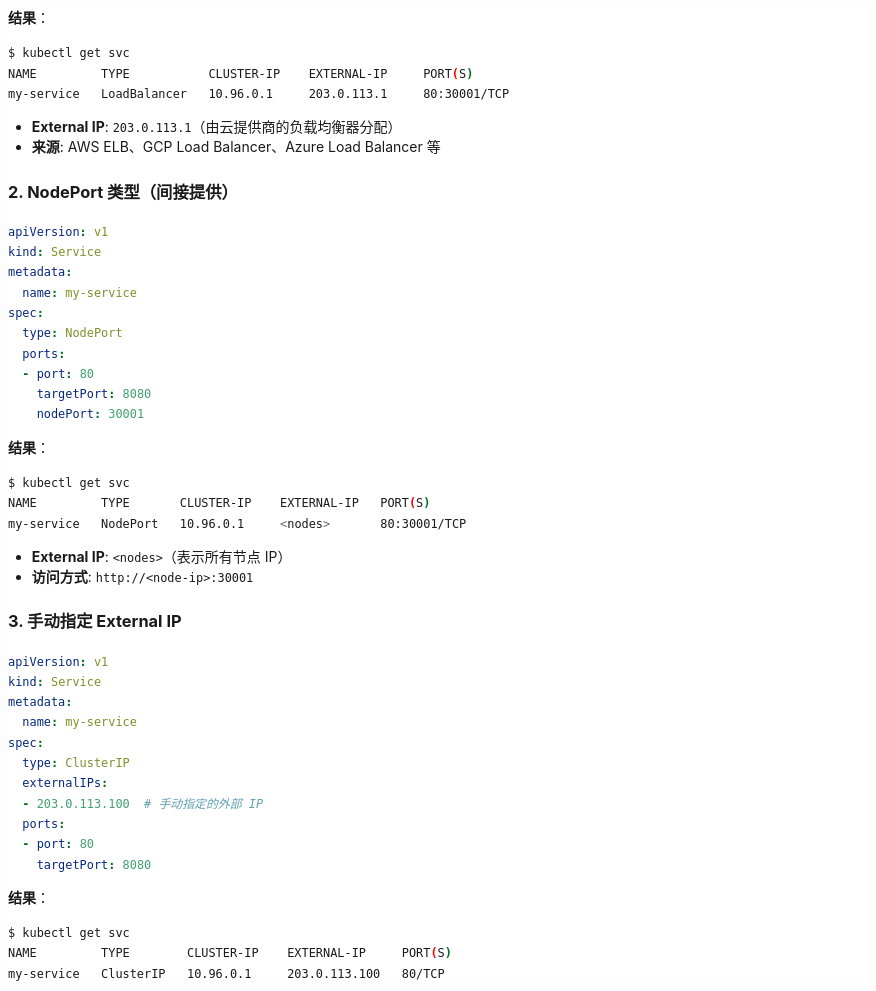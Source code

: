 **结果**：
```bash
$ kubectl get svc
NAME         TYPE           CLUSTER-IP    EXTERNAL-IP     PORT(S)
my-service   LoadBalancer   10.96.0.1     203.0.113.1     80:30001/TCP
```

- **External IP**: `203.0.113.1`（由云提供商的负载均衡器分配）
- **来源**: AWS ELB、GCP Load Balancer、Azure Load Balancer 等

### 2. **NodePort 类型（间接提供）**
```yaml
apiVersion: v1
kind: Service
metadata:
  name: my-service
spec:
  type: NodePort
  ports:
  - port: 80
    targetPort: 8080
    nodePort: 30001
```

**结果**：
```bash
$ kubectl get svc
NAME         TYPE       CLUSTER-IP    EXTERNAL-IP   PORT(S)
my-service   NodePort   10.96.0.1     <nodes>       80:30001/TCP
```

- **External IP**: `<nodes>`（表示所有节点 IP）
- **访问方式**: `http://<node-ip>:30001`

### 3. **手动指定 External IP**
```yaml
apiVersion: v1
kind: Service
metadata:
  name: my-service
spec:
  type: ClusterIP
  externalIPs:
  - 203.0.113.100  # 手动指定的外部 IP
  ports:
  - port: 80
    targetPort: 8080
```

**结果**：
```bash
$ kubectl get svc
NAME         TYPE        CLUSTER-IP    EXTERNAL-IP     PORT(S)
my-service   ClusterIP   10.96.0.1     203.0.113.100   80/TCP
```
